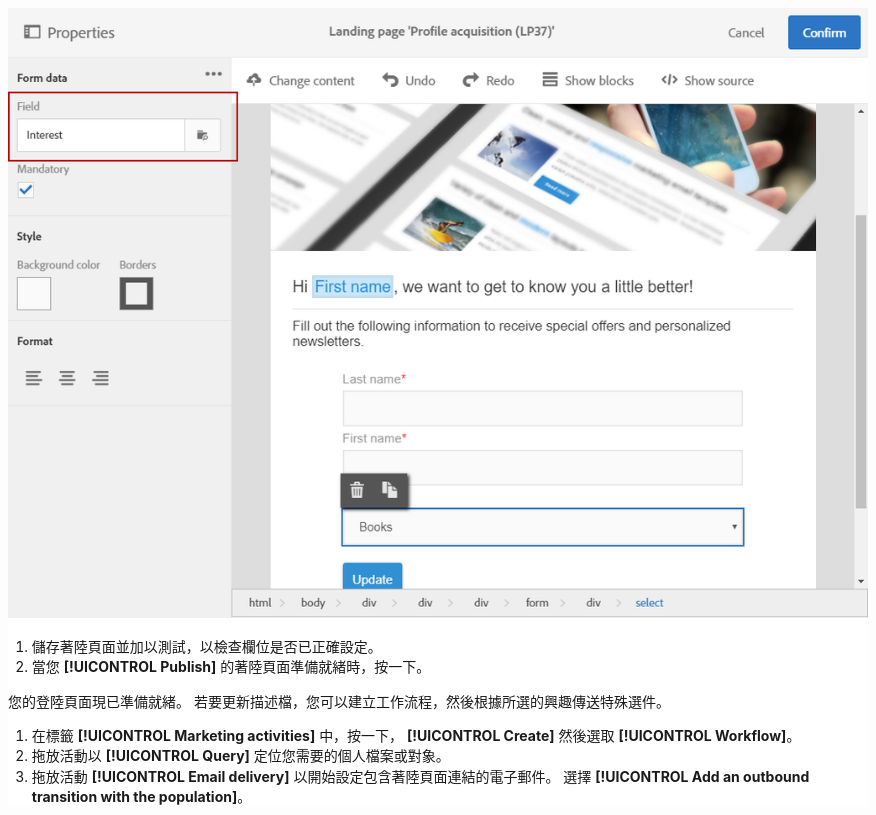    ![](assets/schema_extension_uc22.png)

1. 儲存著陸頁面並加以測試，以檢查欄位是否已正確設定。
1. 當您 **[!UICONTROL Publish]** 的著陸頁面準備就緒時，按一下。

您的登陸頁面現已準備就緒。 若要更新描述檔，您可以建立工作流程，然後根據所選的興趣傳送特殊選件。

1. 在標籤 **[!UICONTROL Marketing activities]** 中，按一下， **[!UICONTROL Create]** 然後選取 **[!UICONTROL Workflow]**。
1. 拖放活動以 **[!UICONTROL Query]** 定位您需要的個人檔案或對象。
1. 拖放活動 **[!UICONTROL Email delivery]** 以開始設定包含著陸頁面連結的電子郵件。 選擇 **[!UICONTROL Add an outbound transition with the population]**。
